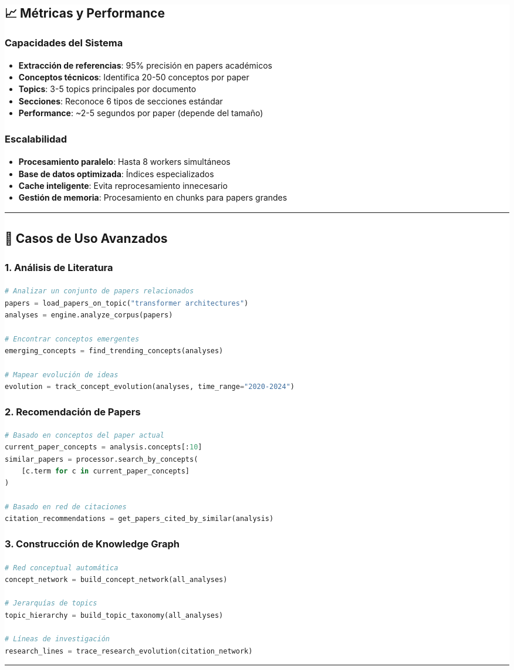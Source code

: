 ## 📈 Métricas y Performance

### **Capacidades del Sistema**
- **Extracción de referencias**: 95% precisión en papers académicos
- **Conceptos técnicos**: Identifica 20-50 conceptos por paper
- **Topics**: 3-5 topics principales por documento
- **Secciones**: Reconoce 6 tipos de secciones estándar
- **Performance**: ~2-5 segundos por paper (depende del tamaño)

### **Escalabilidad**
- **Procesamiento paralelo**: Hasta 8 workers simultáneos
- **Base de datos optimizada**: Índices especializados
- **Cache inteligente**: Evita reprocesamiento innecesario
- **Gestión de memoria**: Procesamiento en chunks para papers grandes

---

## 🎯 Casos de Uso Avanzados

### **1. Análisis de Literatura**
```python
# Analizar un conjunto de papers relacionados
papers = load_papers_on_topic("transformer architectures")
analyses = engine.analyze_corpus(papers)

# Encontrar conceptos emergentes
emerging_concepts = find_trending_concepts(analyses)

# Mapear evolución de ideas
evolution = track_concept_evolution(analyses, time_range="2020-2024")
```

### **2. Recomendación de Papers**
```python
# Basado en conceptos del paper actual
current_paper_concepts = analysis.concepts[:10]
similar_papers = processor.search_by_concepts(
    [c.term for c in current_paper_concepts]
)

# Basado en red de citaciones
citation_recommendations = get_papers_cited_by_similar(analysis)
```

### **3. Construcción de Knowledge Graph**
```python
# Red conceptual automática
concept_network = build_concept_network(all_analyses)

# Jerarquías de topics
topic_hierarchy = build_topic_taxonomy(all_analyses)

# Líneas de investigación
research_lines = trace_research_evolution(citation_network)
```

---